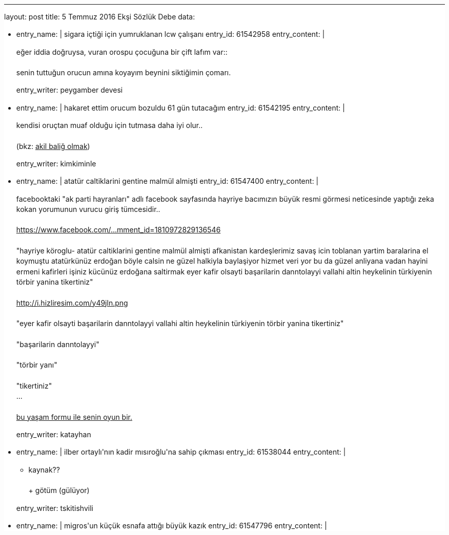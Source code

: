 ---
layout: post
title: 5 Temmuz 2016 Ekşi Sözlük Debe
data:
- entry_name: |
    sigara içtiği için yumruklanan lcw çalışanı
  entry_id: 61542958
  entry_content: |
    
    eğer iddia doğruysa, vuran orospu çocuğuna bir çift lafım var::<br/><br/>senin tuttuğun orucun amına koyayım beynini siktiğimin çomarı.
   
  entry_writer: peygamber devesi
- entry_name: |
    hakaret ettim orucum bozuldu 61 gün tutacağım
  entry_id: 61542195
  entry_content: |
    
    kendisi oruçtan muaf olduğu için tutmasa daha iyi olur..<br/><br/>(bkz: <a class="b" href="/?q=akil+bali%c4%9f+olmak">akil baliğ olmak</a>)
   
  entry_writer: kimkiminle
- entry_name: |
    atatür caltiklarini gentine malmül almişti
  entry_id: 61547400
  entry_content: |
    
    facebooktaki "ak parti hayranları" adlı facebook sayfasında hayriye bacımızın büyük resmi görmesi neticesinde yaptığı zeka kokan yorumunun vurucu giriş tümcesidir..<br/><br/><a rel="nofollow" class="url" target="_blank" href="https://www.facebook.com/AkPartiHayranlari/photos/a.1445498209017345.1073741828.1445493292351170/1810889942478168/?type=3&comment_id=18109728291365466546" title="https://www.facebook.com/AkPartiHayranlari/photos/a.1445498209017345.1073741828.1445493292351170/1810889942478168/?type=3&comment_id=18109728291365466546">https://www.facebook.com/…mment_id=1810972829136546</a><br/><br/>"hayriye köroglu- atatür caltiklarini gentine malmül almişti afkanistan kardeşlerimiz savaş icin toblanan yartim baralarina el koymuştu atatürkünüz erdoğan böyle calsin ne güzel halkiyla baylaşiyor hizmet veri yor bu da güzel anliyana vadan hayini ermeni kafirleri işiniz kücünüz erdoğana saltirmak eyer kafir olsayti başarilarin danntolayyi vallahi altin heykelinin türkiyenin törbir yanina tikertiniz"<br/><br/><a rel="nofollow" class="url" target="_blank" href="http://i.hizliresim.com/y49Jln.png" title="http://i.hizliresim.com/y49Jln.png">http://i.hizliresim.com/y49jln.png</a><br/><br/>"eyer kafir olsayti başarilarin danntolayyi vallahi altin heykelinin türkiyenin törbir yanina tikertiniz"<br/><br/>"başarilarin danntolayyi"<br/><br/>"törbir yanı"<br/><br/>"tikertiniz"<br/>...<br/><br/><a class="b" href="/?q=bu+ya%c5%9fam+formu+ile+senin+oyun+bir.">bu yaşam formu ile senin oyun bir.</a>
   
  entry_writer: katayhan
- entry_name: |
    ilber ortaylı'nın kadir mısıroğlu'na sahip çıkması
  entry_id: 61538044
  entry_content: |
    
    - kaynak??<br/><br/>+ götüm (gülüyor)
   
  entry_writer: tskitishvili
- entry_name: |
    migros'un küçük esnafa attığı büyük kazık
  entry_id: 61547796
  entry_content: |
    